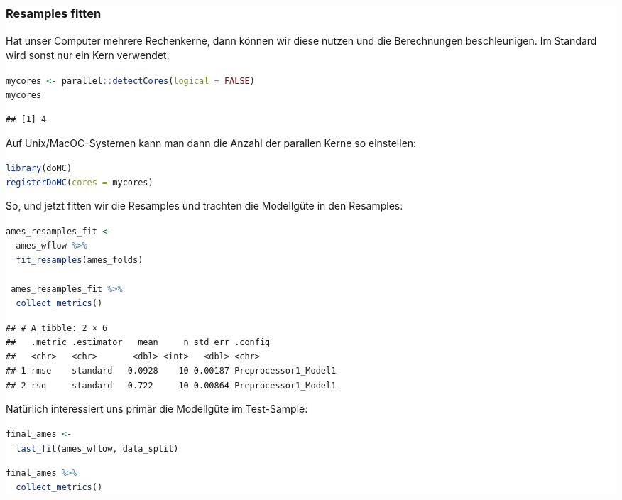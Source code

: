
### Resamples fitten


Hat unser Computer mehrere Rechenkerne, dann können wir diese nutzen und die Berechnungen beschleunigen.
Im Standard wird sonst nur ein Kern verwendet.


```r
mycores <- parallel::detectCores(logical = FALSE)
mycores
```

```
## [1] 4
```

Auf Unix/MacOC-Systemen kann man dann die Anzahl der parallen Kerne so einstellen:


```r
library(doMC)
registerDoMC(cores = mycores)
```



So, und jetzt fitten wir die Resamples und trachten die Modellgüte in den Resamples:



```r
ames_resamples_fit <- 
  ames_wflow %>% 
  fit_resamples(ames_folds)

 ames_resamples_fit %>%
  collect_metrics()
```

```
## # A tibble: 2 × 6
##   .metric .estimator   mean     n std_err .config             
##   <chr>   <chr>       <dbl> <int>   <dbl> <chr>               
## 1 rmse    standard   0.0928    10 0.00187 Preprocessor1_Model1
## 2 rsq     standard   0.722     10 0.00864 Preprocessor1_Model1
```



Natürlich interessiert uns primär die Modellgüte im Test-Sample:



```r
final_ames <-
  last_fit(ames_wflow, data_split)
```


```r
final_ames %>% 
  collect_metrics()
```
